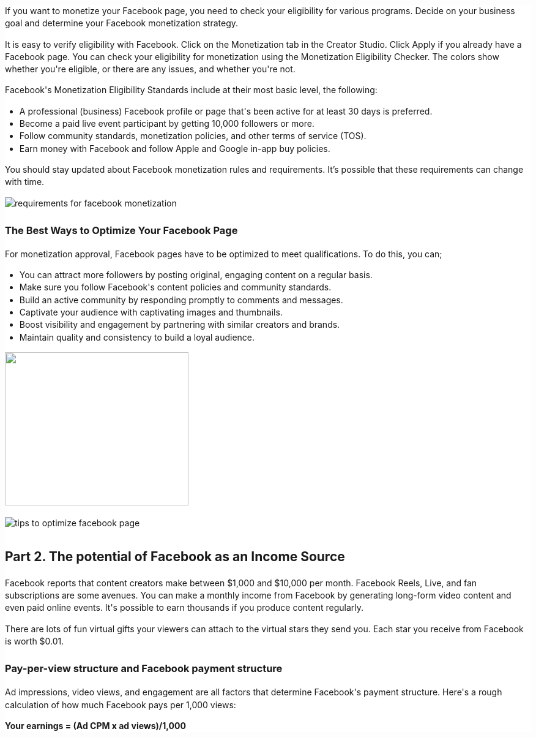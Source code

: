 If you want to monetize your Facebook page, you need to check your eligibility for various programs. Decide on your business goal and determine your Facebook monetization strategy.

It is easy to verify eligibility with Facebook. Click on the Monetization tab in the Creator Studio. Click Apply if you already have a Facebook page. You can check your eligibility for monetization using the Monetization Eligibility Checker. The colors show whether you're eligible, or there are any issues, and whether you're not.

Facebook's Monetization Eligibility Standards include at their most basic level, the following:

* A professional (business) Facebook profile or page that's been active for at least 30 days is preferred.
* Become a paid live event participant by getting 10,000 followers or more.
* Follow community standards, monetization policies, and other terms of service (TOS).
* Earn money with Facebook and follow Apple and Google in-app buy policies.

You should stay updated about Facebook monetization rules and requirements. It’s possible that these requirements can change with time.

![requirements for facebook monetization](https://images.wondershare.com/filmora/article-images/2023/A-Comprehensive-Guide-to-Monetize-Your-Facebook-Page-Tips-and-Tricks-1.jpg)

### The Best Ways to Optimize Your Facebook Page

For monetization approval, Facebook pages have to be optimized to meet qualifications. To do this, you can;

* You can attract more followers by posting original, engaging content on a regular basis.
* Make sure you follow Facebook's content policies and community standards.
* Build an active community by responding promptly to comments and messages.
* Captivate your audience with captivating images and thumbnails.
* Boost visibility and engagement by partnering with similar creators and brands.
* Maintain quality and consistency to build a loyal audience.


<a href="https://printrendy.pxf.io/c/5597632/1453721/17020" target="_top" id="1453721"><img src="//a.impactradius-go.com/display-ad/17020-1453721" border="0" alt="" width="300" height="250"/></a><img height="0" width="0" src="https://imp.pxf.io/i/5597632/1453721/17020" style="position:absolute;visibility:hidden;" border="0" />

![tips to optimize facebook page](https://images.wondershare.com/filmora/article-images/2023/A-Comprehensive-Guide-to-Monetize-Your-Facebook-Page-Tips-and-Tricks-2.jpg)

## Part 2\. The potential of Facebook as an Income Source

Facebook reports that content creators make between $1,000 and $10,000 per month. Facebook Reels, Live, and fan subscriptions are some avenues. You can make a monthly income from Facebook by generating long-form video content and even paid online events. It's possible to earn thousands if you produce content regularly.

There are lots of fun virtual gifts your viewers can attach to the virtual stars they send you. Each star you receive from Facebook is worth $0.01.

### Pay-per-view structure and Facebook payment structure

Ad impressions, video views, and engagement are all factors that determine Facebook's payment structure. Here's a rough calculation of how much Facebook pays per 1,000 views:

**Your earnings = (Ad CPM x ad views)/1,000**
